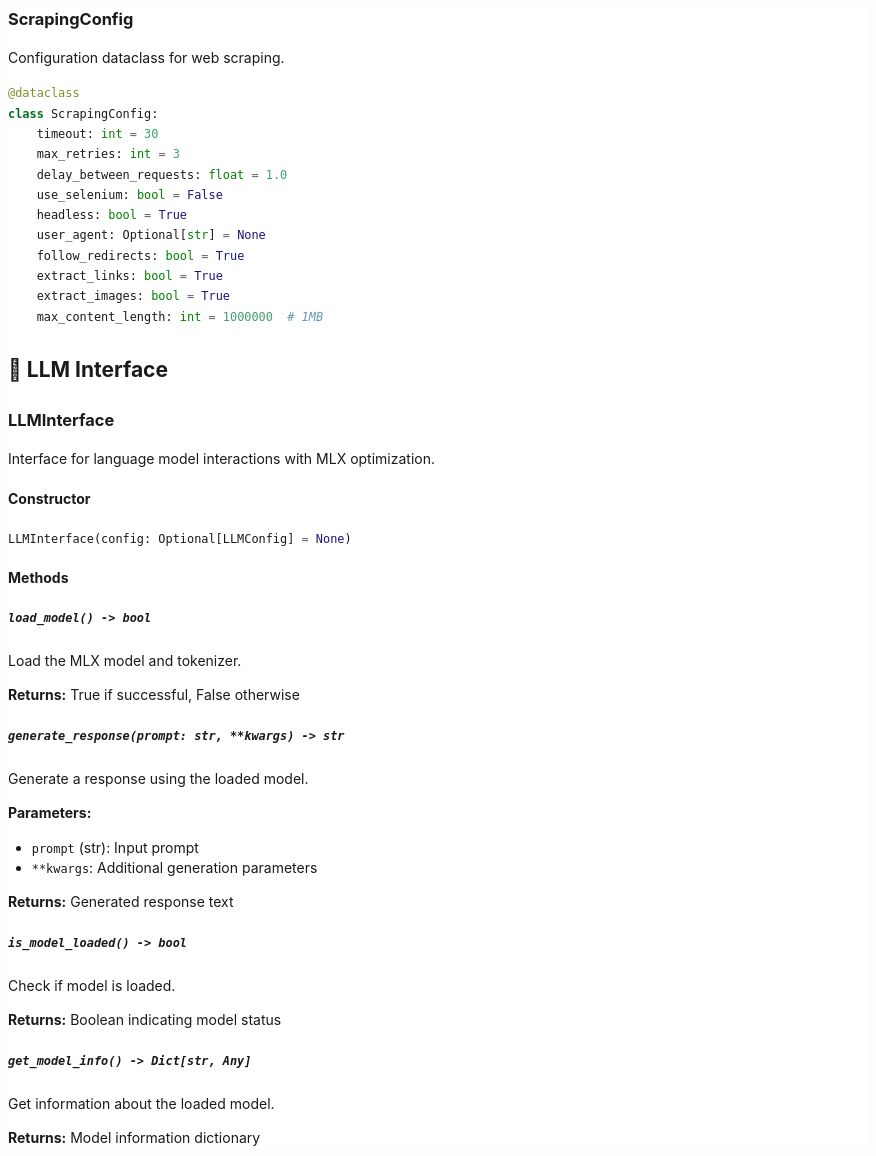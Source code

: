 ### ScrapingConfig

Configuration dataclass for web scraping.

```python
@dataclass
class ScrapingConfig:
    timeout: int = 30
    max_retries: int = 3
    delay_between_requests: float = 1.0
    use_selenium: bool = False
    headless: bool = True
    user_agent: Optional[str] = None
    follow_redirects: bool = True
    extract_links: bool = True
    extract_images: bool = True
    max_content_length: int = 1000000  # 1MB
```

## 🤖 LLM Interface

### LLMInterface

Interface for language model interactions with MLX optimization.

#### Constructor
```python
LLMInterface(config: Optional[LLMConfig] = None)
```

#### Methods

##### `load_model() -> bool`
Load the MLX model and tokenizer.

**Returns:** True if successful, False otherwise

##### `generate_response(prompt: str, **kwargs) -> str`
Generate a response using the loaded model.

**Parameters:**
- `prompt` (str): Input prompt
- `**kwargs`: Additional generation parameters

**Returns:** Generated response text

##### `is_model_loaded() -> bool`
Check if model is loaded.

**Returns:** Boolean indicating model status

##### `get_model_info() -> Dict[str, Any]`
Get information about the loaded model.

**Returns:** Model information dictionary
